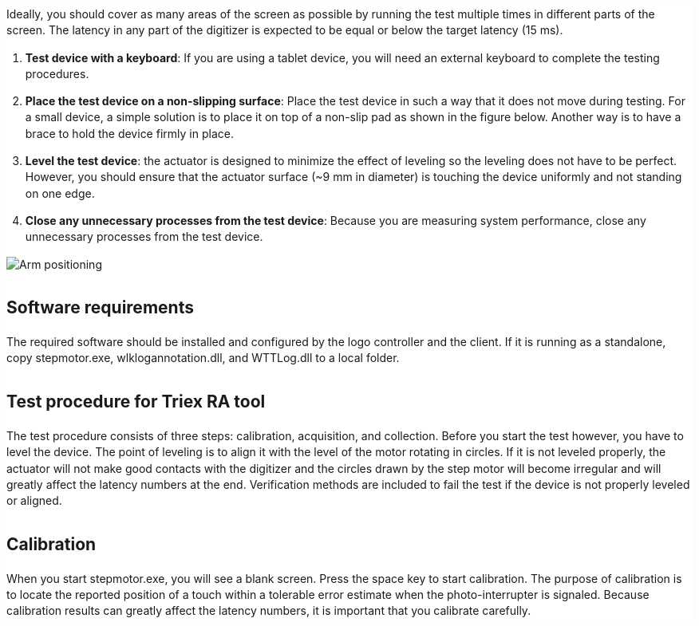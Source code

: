 

Ideally, you should cover as many areas of the screen as possible by running the test multiple times in different parts of the screen. The latency in any part of the digitizer is expected to be equal or below the target latency (15 ms).



1.  **Test device with a keyboard**: If you are using a tablet device, you will need an external keyboard to complete the testing procedures.



2.  **Place the test device on a non-slipping surface**: Place the test device in such a way that it does not move during testing. For a small device, a simple solution is to place it on top of a non-slip pad as shown in the figure below. Another way is to have a brace to hold the device firmly in place.



3.  **Level the test device**: the actuator is designed to minimize the effect of leveling so the leveling does not have to be perfect. However, you should ensure that the actuator surface (~9 mm in diameter) is touching the device uniformly and not standing on one edge.



4.  **Close any unnecessary processes from the test device**: Because you are measuring system performance, close any unnecessary processes from the test device.



![Arm positioning](../images/HCK_WinB_Fig4_armpositioning_touch_panning_latency.png)



## Software requirements



The required software should be installed and configured by the logo controller and the client. If it is running as a standalone, copy stepmotor.exe, wlklogannotation.dll, and WTTLog.dll to a local folder.



## Test procedure for Triex RA tool



The test procedure consists of three steps: calibration, acquisition, and collection. Before you start the test however, you have to level the device. The point of leveling is to align it with the level of the motor rotating in circles. If it is not leveled properly, the actuator will not make good contacts with the digitizer and the circles drawn by the step motor will become irregular and will greatly affect the latency numbers at the end. Verification methods are included to fail the test if the device is not properly leveled or aligned.



## Calibration



When you start stepmotor.exe, you will see a blank screen. Press the space key to start calibration. The purpose of calibration is to locate the reported position of a touch within a tolerable error estimate when the photo-interrupter is signaled. Because calibration results can greatly affect the latency numbers, it is important that you calibrate carefully.
